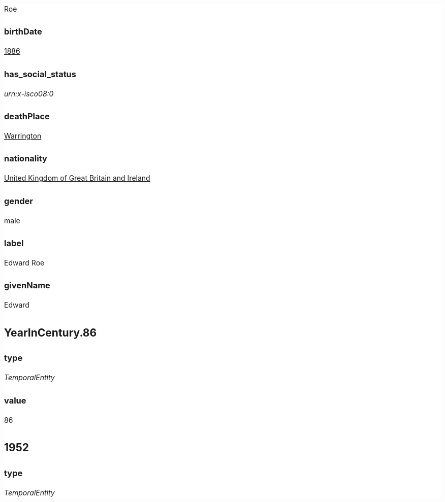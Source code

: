 
Roe

### birthDate


[1886](#1886)

### has_social_status


*urn:x-isco08:0*

### deathPlace


[Warrington](#Warrington)

### nationality


[United Kingdom of Great Britain and Ireland](#United-Kingdom-of-Great-Britain-and-Ireland)

### gender


male

### label


Edward Roe

### givenName


Edward

## YearInCentury.86

### type


*TemporalEntity*

### value


86

## 1952

### type


*TemporalEntity*
